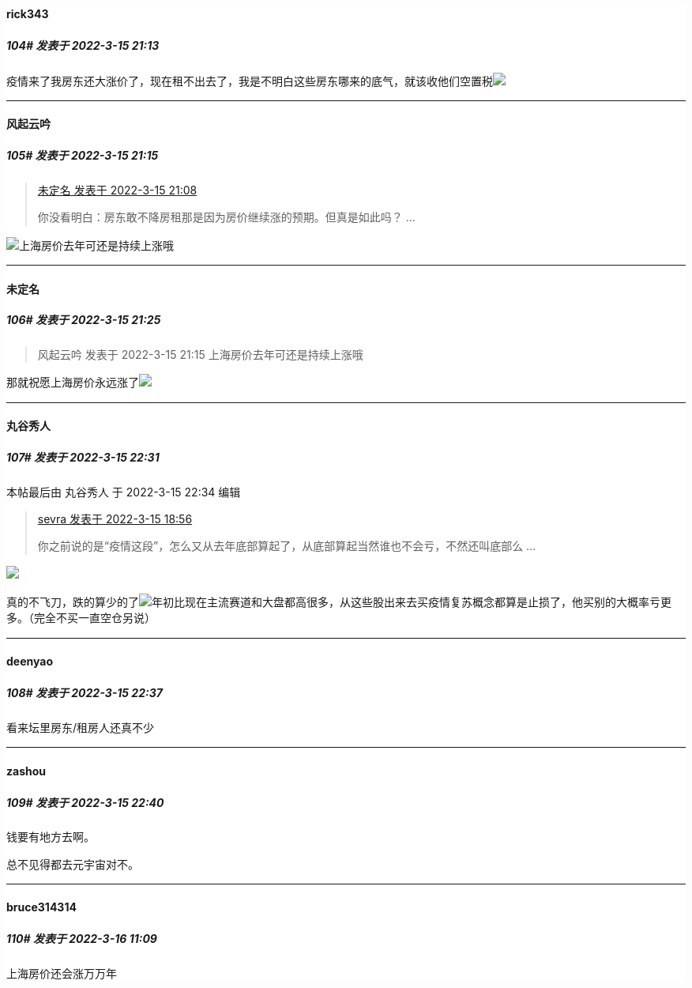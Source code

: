 ####  rick343  
##### 104#       发表于 2022-3-15 21:13

疫情来了我房东还大涨价了，现在租不出去了，我是不明白这些房东哪来的底气，就该收他们空置税<img src="https://static.saraba1st.com/image/smiley/face2017/004.gif" referrerpolicy="no-referrer">

*****

####  风起云吟  
##### 105#       发表于 2022-3-15 21:15

<blockquote><a href="httphttps://bbs.saraba1st.com/2b/forum.php?mod=redirect&amp;goto=findpost&amp;pid=55056997&amp;ptid=2057926" target="_blank">未定名 发表于 2022-3-15 21:08</a>

你没看明白：房东敢不降房租那是因为房价继续涨的预期。但真是如此吗？ ...</blockquote>
<img src="https://static.saraba1st.com/image/smiley/face2017/067.png" referrerpolicy="no-referrer">上海房价去年可还是持续上涨哦

*****

####  未定名  
##### 106#       发表于 2022-3-15 21:25

<blockquote>风起云吟 发表于 2022-3-15 21:15
上海房价去年可还是持续上涨哦</blockquote>
那就祝愿上海房价永远涨了<img src="https://static.saraba1st.com/image/smiley/face2017/067.png" referrerpolicy="no-referrer">



*****

####  丸谷秀人  
##### 107#       发表于 2022-3-15 22:31

 本帖最后由 丸谷秀人 于 2022-3-15 22:34 编辑 
<blockquote><a href="httphttps://bbs.saraba1st.com/2b/forum.php?mod=redirect&amp;goto=findpost&amp;pid=55055464&amp;ptid=2057926" target="_blank">sevra 发表于 2022-3-15 18:56</a>

你之前说的是“疫情这段”，怎么又从去年底部算起了，从底部算起当然谁也不会亏，不然还叫底部么 ...</blockquote>
<img src="https://static.saraba1st.com/image/smiley/face2017/003.png" referrerpolicy="no-referrer">

真的不飞刀，跌的算少的了<img src="https://static.saraba1st.com/image/smiley/face2017/003.png" referrerpolicy="no-referrer">年初比现在主流赛道和大盘都高很多，从这些股出来去买疫情复苏概念都算是止损了，他买别的大概率亏更多。（完全不买一直空仓另说）

*****

####  deenyao  
##### 108#       发表于 2022-3-15 22:37

看来坛里房东/租房人还真不少

*****

####  zashou  
##### 109#       发表于 2022-3-15 22:40

钱要有地方去啊。

总不见得都去元宇宙对不。



*****

####  bruce314314  
##### 110#       发表于 2022-3-16 11:09

上海房价还会涨万万年

